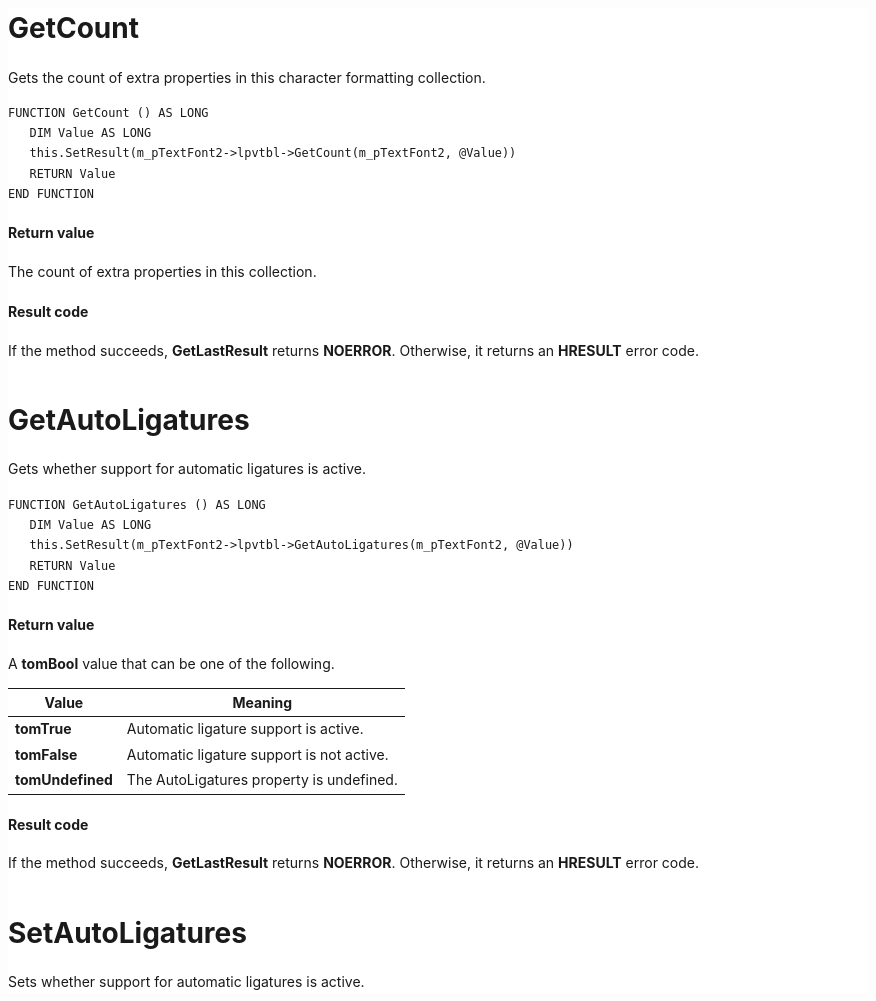 # <a name="GetCount"></a>GetCount

Gets the count of extra properties in this character formatting collection.

```
FUNCTION GetCount () AS LONG
   DIM Value AS LONG
   this.SetResult(m_pTextFont2->lpvtbl->GetCount(m_pTextFont2, @Value))
   RETURN Value
END FUNCTION
```
#### Return value

The count of extra properties in this collection.

#### Result code

If the method succeeds, **GetLastResult** returns **NOERROR**. Otherwise, it returns an **HRESULT** error code.

# <a name="GetAutoLigatures"></a>GetAutoLigatures

Gets whether support for automatic ligatures is active.

```
FUNCTION GetAutoLigatures () AS LONG
   DIM Value AS LONG
   this.SetResult(m_pTextFont2->lpvtbl->GetAutoLigatures(m_pTextFont2, @Value))
   RETURN Value
END FUNCTION
```
#### Return value

A **tomBool** value that can be one of the following.

| Value | Meaning |
| ----- | ------- |
| **tomTrue** | Automatic ligature support is active. |
| **tomFalse** | Automatic ligature support is not active. |
| **tomUndefined** | The AutoLigatures property is undefined. |

#### Result code

If the method succeeds, **GetLastResult** returns **NOERROR**. Otherwise, it returns an **HRESULT** error code.

# <a name="SetAutoLigatures"></a>SetAutoLigatures

Sets whether support for automatic ligatures is active.
